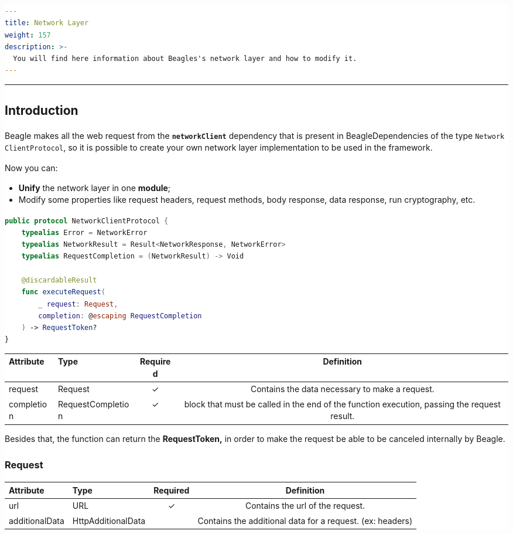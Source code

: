 ```yaml
---
title: Network Layer
weight: 157
description: >-
  You will find here information about Beagles's network layer and how to modify it.
---
```


---

## Introduction

Beagle makes all the web request from the **`networkClient`** dependency that is present in BeagleDependencies of the type `NetworkClientProtocol`, so it is possible to create your own network layer implementation to be used in the framework.

Now you can:

* **Unify** the network layer in one **module**;
* Modify some properties like request headers, request methods, body response, data response,  run cryptography, etc.

```swift
public protocol NetworkClientProtocol {
    typealias Error = NetworkError
    typealias NetworkResult = Result<NetworkResponse, NetworkError>
    typealias RequestCompletion = (NetworkResult) -> Void

    @discardableResult
    func executeRequest(
        _ request: Request,
        completion: @escaping RequestCompletion
    ) -> RequestToken?
}
```

| **Attribute** | **Type** | **Required** | **Definition** |
| :--- | :--- | :---: | :---: |
| request | Request  | ✓ | Contains the data necessary to make a request. |
| completion | RequestCompletion | ✓ | block that must be called in the end of the function execution, passing the request result. |

Besides that, the function can return the **RequestToken,** in order to make the request be able to be canceled internally by Beagle.

### **Request**

| **Attribute** | **Type** | **Required** | **Definition** |
| :--- | :--- | :---: | :---: |
| url | URL | ✓ | Contains the url of the request. |
| additionalData | HttpAdditionalData |  | Contains the additional data for a request. (ex: headers) |
